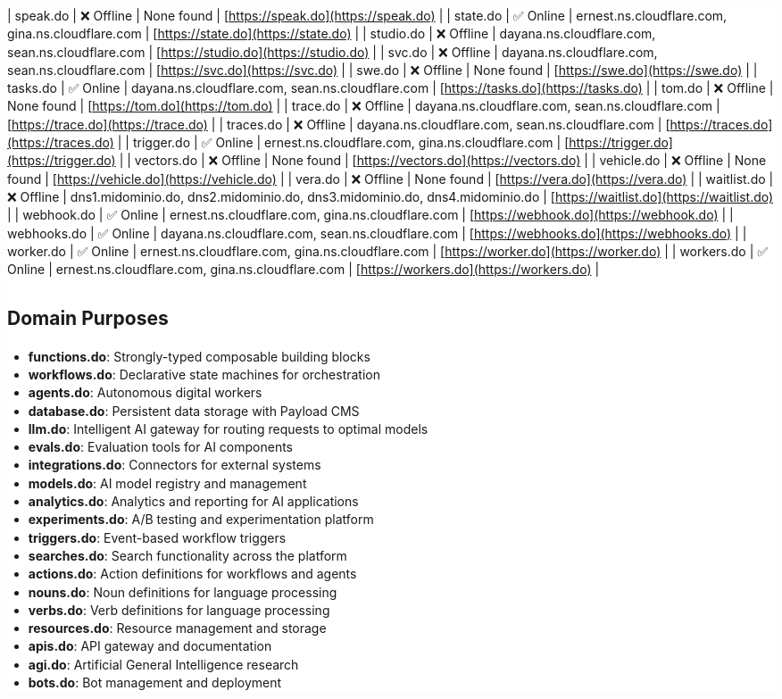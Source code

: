 | speak.do       | ❌ Offline | None found                                                   | [https://speak.do](https://speak.do)             |
| state.do       | ✅ Online  | ernest.ns.cloudflare.com, gina.ns.cloudflare.com             | [https://state.do](https://state.do)             |
| studio.do      | ❌ Offline | dayana.ns.cloudflare.com, sean.ns.cloudflare.com             | [https://studio.do](https://studio.do)           |
| svc.do         | ❌ Offline | dayana.ns.cloudflare.com, sean.ns.cloudflare.com             | [https://svc.do](https://svc.do)                 |
| swe.do         | ❌ Offline | None found                                                   | [https://swe.do](https://swe.do)                 |
| tasks.do       | ✅ Online  | dayana.ns.cloudflare.com, sean.ns.cloudflare.com             | [https://tasks.do](https://tasks.do)             |
| tom.do         | ❌ Offline | None found                                                   | [https://tom.do](https://tom.do)                 |
| trace.do       | ❌ Offline | dayana.ns.cloudflare.com, sean.ns.cloudflare.com             | [https://trace.do](https://trace.do)             |
| traces.do      | ❌ Offline | dayana.ns.cloudflare.com, sean.ns.cloudflare.com             | [https://traces.do](https://traces.do)           |
| trigger.do     | ✅ Online  | ernest.ns.cloudflare.com, gina.ns.cloudflare.com             | [https://trigger.do](https://trigger.do)         |
| vectors.do     | ❌ Offline | None found                                                   | [https://vectors.do](https://vectors.do)         |
| vehicle.do     | ❌ Offline | None found                                                   | [https://vehicle.do](https://vehicle.do)         |
| vera.do        | ❌ Offline | None found                                                   | [https://vera.do](https://vera.do)               |
| waitlist.do    | ❌ Offline | dns1.midominio.do, dns2.midominio.do, dns3.midominio.do, dns4.midominio.do | [https://waitlist.do](https://waitlist.do)       |
| webhook.do     | ✅ Online  | ernest.ns.cloudflare.com, gina.ns.cloudflare.com             | [https://webhook.do](https://webhook.do)         |
| webhooks.do    | ✅ Online  | dayana.ns.cloudflare.com, sean.ns.cloudflare.com             | [https://webhooks.do](https://webhooks.do)       |
| worker.do      | ✅ Online  | ernest.ns.cloudflare.com, gina.ns.cloudflare.com             | [https://worker.do](https://worker.do)           |
| workers.do     | ✅ Online  | ernest.ns.cloudflare.com, gina.ns.cloudflare.com             | [https://workers.do](https://workers.do)         |

## Domain Purposes

- **functions.do**: Strongly-typed composable building blocks
- **workflows.do**: Declarative state machines for orchestration
- **agents.do**: Autonomous digital workers
- **database.do**: Persistent data storage with Payload CMS
- **llm.do**: Intelligent AI gateway for routing requests to optimal models
- **evals.do**: Evaluation tools for AI components
- **integrations.do**: Connectors for external systems
- **models.do**: AI model registry and management
- **analytics.do**: Analytics and reporting for AI applications
- **experiments.do**: A/B testing and experimentation platform
- **triggers.do**: Event-based workflow triggers
- **searches.do**: Search functionality across the platform
- **actions.do**: Action definitions for workflows and agents
- **nouns.do**: Noun definitions for language processing
- **verbs.do**: Verb definitions for language processing
- **resources.do**: Resource management and storage
- **apis.do**: API gateway and documentation
- **agi.do**: Artificial General Intelligence research
- **bots.do**: Bot management and deployment

